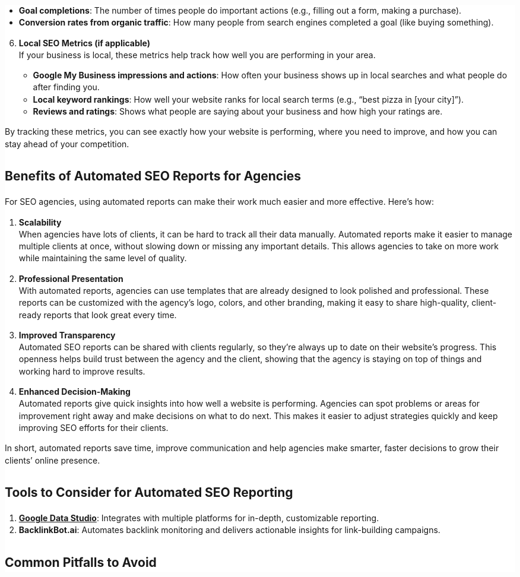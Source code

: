    * **Goal completions**: The number of times people do important actions (e.g., filling out a form, making a purchase).
   * **Conversion rates from organic traffic**: How many people from search engines completed a goal (like buying something).
6. **Local SEO Metrics (if applicable)**\
   If your business is local, these metrics help track how well you are performing in your area.

   * **Google My Business impressions and actions**: How often your business shows up in local searches and what people do after finding you.
   * **Local keyword rankings**: How well your website ranks for local search terms (e.g., “best pizza in \[your city]”).
   * **Reviews and ratings**: Shows what people are saying about your business and how high your ratings are.



By tracking these metrics, you can see exactly how your website is performing, where you need to improve, and how you can stay ahead of your competition.

## **Benefits of Automated SEO Reports for Agencies**

For SEO agencies, using automated reports can make their work much easier and more effective. Here’s how:

1. **Scalability**\
   When agencies have lots of clients, it can be hard to track all their data manually. Automated reports make it easier to manage multiple clients at once, without slowing down or missing any important details. This allows agencies to take on more work while maintaining the same level of quality.


2. **Professional Presentation**\
   With automated reports, agencies can use templates that are already designed to look polished and professional. These reports can be customized with the agency’s logo, colors, and other branding, making it easy to share high-quality, client-ready reports that look great every time.


3. **Improved Transparency**\
   Automated SEO reports can be shared with clients regularly, so they’re always up to date on their website’s progress. This openness helps build trust between the agency and the client, showing that the agency is staying on top of things and working hard to improve results.
4. **Enhanced Decision-Making**\
   Automated reports give quick insights into how well a website is performing. Agencies can spot problems or areas for improvement right away and make decisions on what to do next. This makes it easier to adjust strategies quickly and keep improving SEO efforts for their clients.

In short, automated reports save time, improve communication and help agencies make smarter, faster decisions to grow their clients’ online presence.

## **Tools to Consider for Automated SEO Reporting**

1. **[Google Data Studio](https://lookerstudio.google.com/navigation/reporting)**: Integrates with multiple platforms for in-depth, customizable reporting.
2. **BacklinkBot.ai**: Automates backlink monitoring and delivers actionable insights for link-building campaigns.

## **Common Pitfalls to Avoid**
